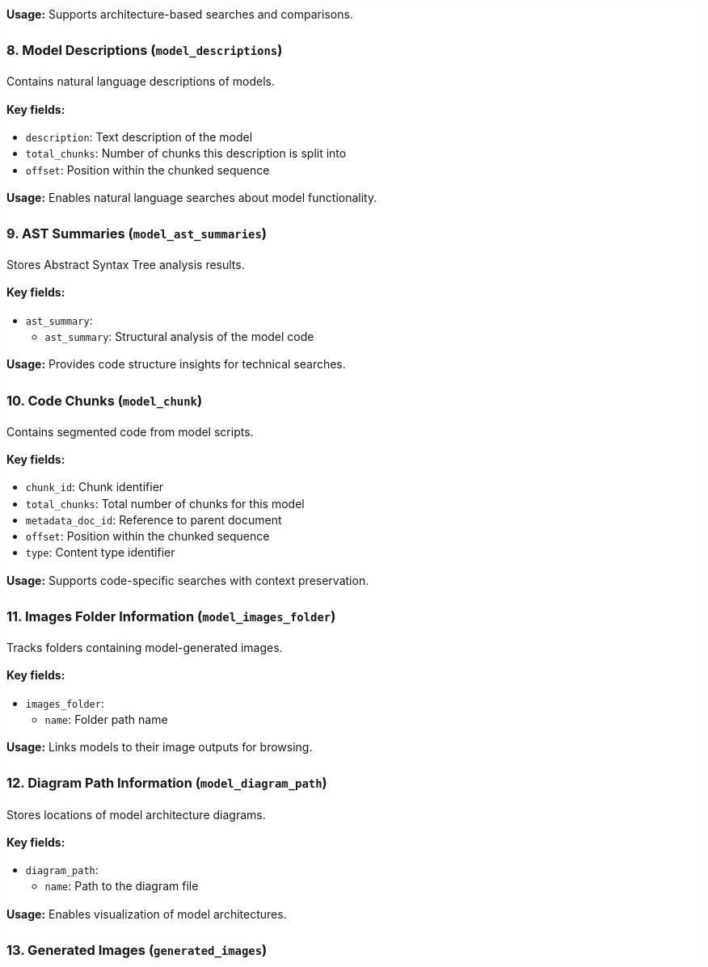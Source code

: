 **Usage:** Supports architecture-based searches and comparisons.

### 8. Model Descriptions (`model_descriptions`)

Contains natural language descriptions of models.

**Key fields:**
- `description`: Text description of the model
- `total_chunks`: Number of chunks this description is split into
- `offset`: Position within the chunked sequence

**Usage:** Enables natural language searches about model functionality.

### 9. AST Summaries (`model_ast_summaries`)

Stores Abstract Syntax Tree analysis results.

**Key fields:**
- `ast_summary`:
  - `ast_summary`: Structural analysis of the model code

**Usage:** Provides code structure insights for technical searches.

### 10. Code Chunks (`model_chunk`)

Contains segmented code from model scripts.

**Key fields:**
- `chunk_id`: Chunk identifier
- `total_chunks`: Total number of chunks for this model
- `metadata_doc_id`: Reference to parent document
- `offset`: Position within the chunked sequence
- `type`: Content type identifier

**Usage:** Supports code-specific searches with context preservation.

### 11. Images Folder Information (`model_images_folder`)

Tracks folders containing model-generated images.

**Key fields:**
- `images_folder`:
  - `name`: Folder path name

**Usage:** Links models to their image outputs for browsing.

### 12. Diagram Path Information (`model_diagram_path`)

Stores locations of model architecture diagrams.

**Key fields:**
- `diagram_path`:
  - `name`: Path to the diagram file

**Usage:** Enables visualization of model architectures.

### 13. Generated Images (`generated_images`)
